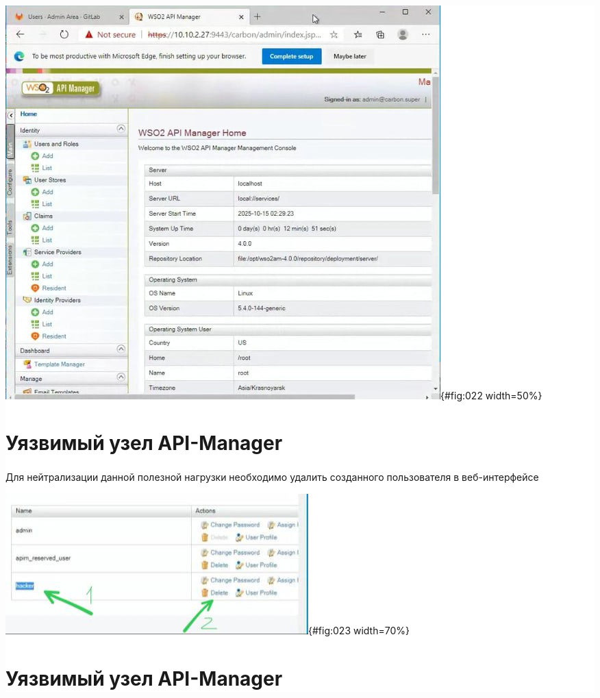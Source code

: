 ![Веб-интерфейс WSO2 API-Manager](image/22.jpg){#fig:022 width=50%} 

# Уязвимый узел API-Manager

Для нейтрализации данной полезной нагрузки необходимо удалить созданного пользователя в веб-интерфейсе

![Удаление пользователя](image/23.jpg){#fig:023 width=70%} 

# Уязвимый узел API-Manager
